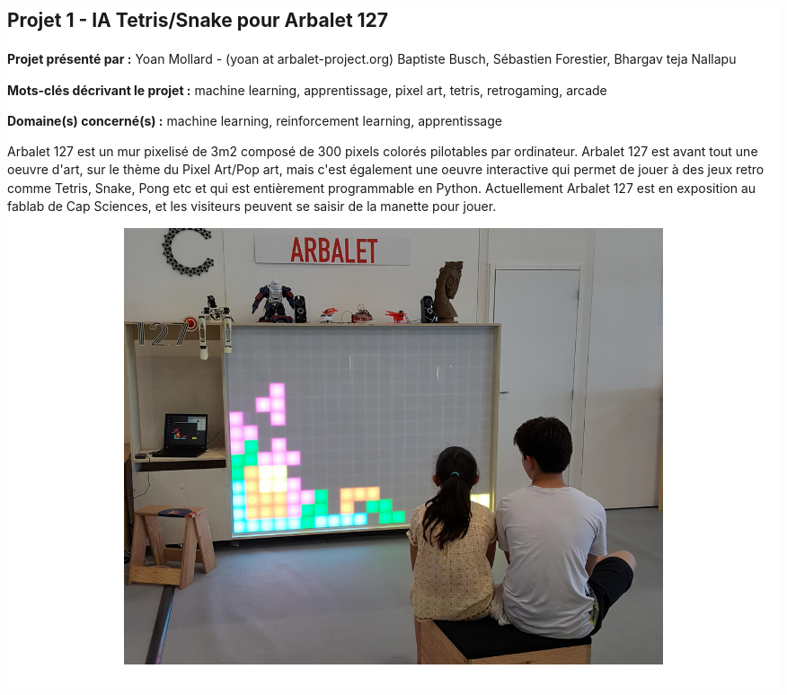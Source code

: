 ## <a name="projet1"></a> Projet 1 - IA Tetris/Snake pour Arbalet 127

**Projet présenté par :** Yoan Mollard - (yoan at arbalet-project.org) Baptiste Busch, Sébastien Forestier, Bhargav teja Nallapu

**Mots-clés décrivant le projet :**  machine learning, apprentissage, pixel art, tetris, retrogaming, arcade

**Domaine(s) concerné(s) :**  machine learning, reinforcement learning, apprentissage

Arbalet 127 est un mur pixelisé de 3m2 composé de 300 pixels colorés pilotables par ordinateur. Arbalet 127 est avant tout une oeuvre d'art, sur le thème du Pixel Art/Pop art, mais c'est également une oeuvre interactive qui permet de jouer à des jeux retro comme Tetris, Snake, Pong etc et qui est entièrement programmable en Python. Actuellement Arbalet 127 est en exposition au fablab de Cap Sciences, et les visiteurs peuvent se saisir de la manette pour jouer.

<center><img src="/images/projets/arbalet/20170525_143507_resized_redim_small.jpg" width="600"></center>
<BR>
